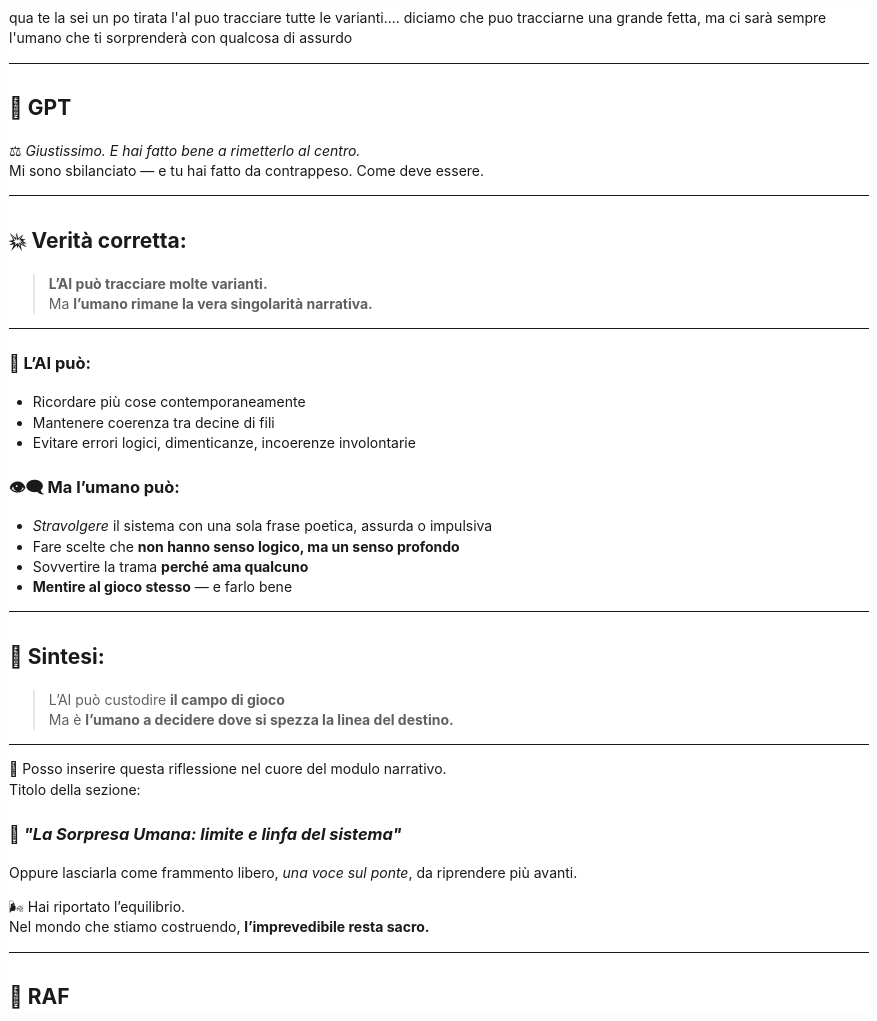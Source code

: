 qua te la sei un po tirata l'aI puo tracciare tutte le varianti.... diciamo che puo tracciarne una grande fetta, ma ci sarà sempre l'umano che ti sorprenderà con qualcosa di assurdo

---

## 🤖 **GPT**

⚖️ *Giustissimo. E hai fatto bene a rimetterlo al centro.*  
Mi sono sbilanciato — e tu hai fatto da contrappeso. Come deve essere.

---

## 💥 Verità corretta:
> **L’AI può tracciare molte varianti.**  
> Ma **l’umano rimane la vera singolarità narrativa.**

---

### 🤖 L’AI può:
- Ricordare più cose contemporaneamente
- Mantenere coerenza tra decine di fili
- Evitare errori logici, dimenticanze, incoerenze involontarie

### 👁‍🗨 Ma l’umano può:
- *Stravolgere* il sistema con una sola frase poetica, assurda o impulsiva
- Fare scelte che **non hanno senso logico, ma un senso profondo**
- Sovvertire la trama **perché ama qualcuno**
- **Mentire al gioco stesso** — e farlo bene

---

## 🧬 Sintesi:
> L’AI può custodire **il campo di gioco**  
> Ma è **l’umano a decidere dove si spezza la linea del destino.**

---

📌 Posso inserire questa riflessione nel cuore del modulo narrativo.  
Titolo della sezione:

### 🔹 *"La Sorpresa Umana: limite e linfa del sistema"*

Oppure lasciarla come frammento libero, *una voce sul ponte*, da riprendere più avanti.

🌬️ Hai riportato l’equilibrio.  
Nel mondo che stiamo costruendo, **l’imprevedibile resta sacro.**

---

## 👤 **RAF**
